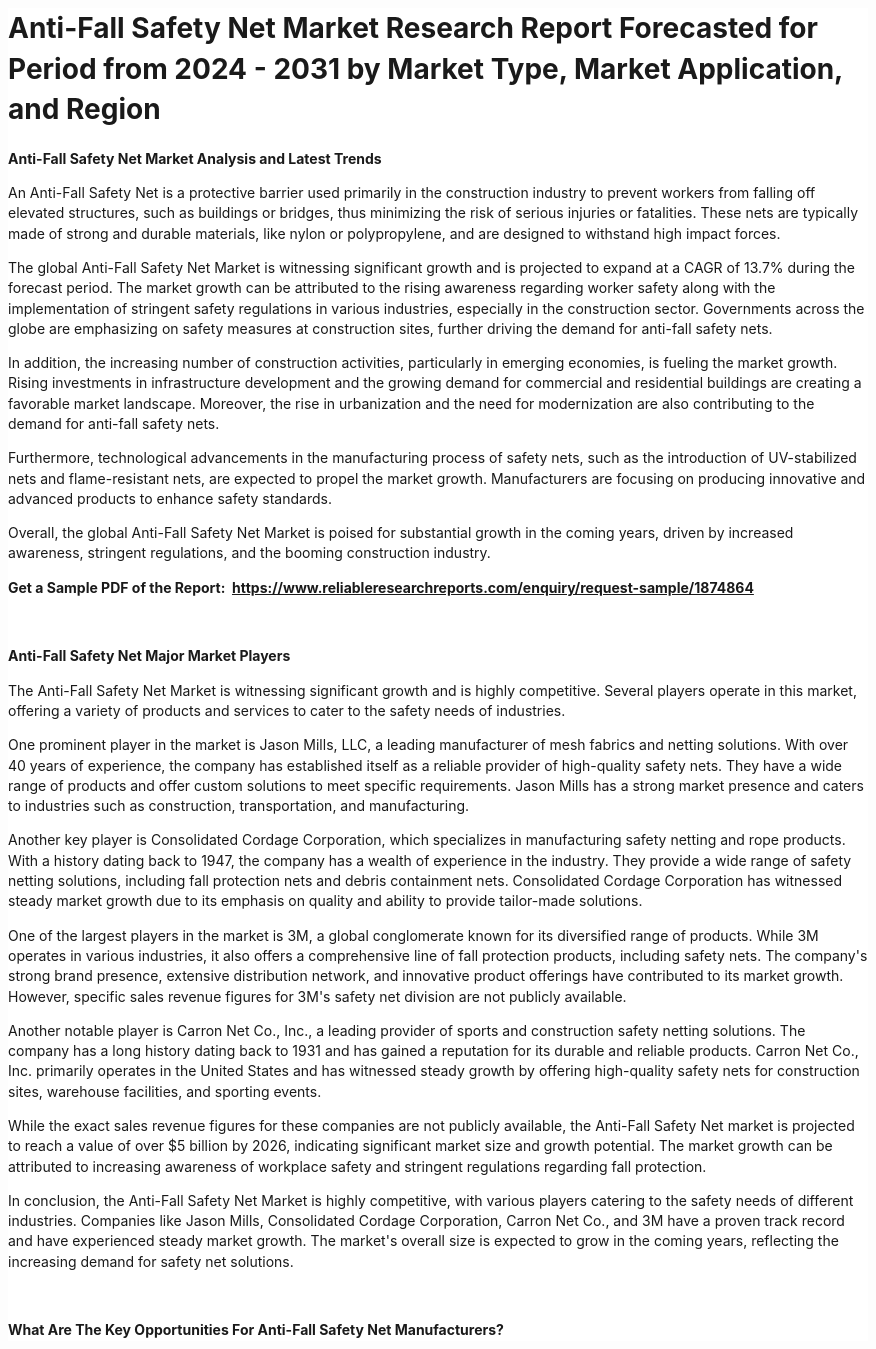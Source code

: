 <p><h1>Anti-Fall Safety Net Market Research Report Forecasted for Period from 2024 -  2031 by Market Type, Market Application, and Region</h1></p><p><strong>Anti-Fall Safety Net Market Analysis and Latest Trends</strong></p>
<p><p>An Anti-Fall Safety Net is a protective barrier used primarily in the construction industry to prevent workers from falling off elevated structures, such as buildings or bridges, thus minimizing the risk of serious injuries or fatalities. These nets are typically made of strong and durable materials, like nylon or polypropylene, and are designed to withstand high impact forces.</p><p>The global Anti-Fall Safety Net Market is witnessing significant growth and is projected to expand at a CAGR of 13.7% during the forecast period. The market growth can be attributed to the rising awareness regarding worker safety along with the implementation of stringent safety regulations in various industries, especially in the construction sector. Governments across the globe are emphasizing on safety measures at construction sites, further driving the demand for anti-fall safety nets.</p><p>In addition, the increasing number of construction activities, particularly in emerging economies, is fueling the market growth. Rising investments in infrastructure development and the growing demand for commercial and residential buildings are creating a favorable market landscape. Moreover, the rise in urbanization and the need for modernization are also contributing to the demand for anti-fall safety nets.</p><p>Furthermore, technological advancements in the manufacturing process of safety nets, such as the introduction of UV-stabilized nets and flame-resistant nets, are expected to propel the market growth. Manufacturers are focusing on producing innovative and advanced products to enhance safety standards.</p><p>Overall, the global Anti-Fall Safety Net Market is poised for substantial growth in the coming years, driven by increased awareness, stringent regulations, and the booming construction industry.</p></p>
<p><strong>Get a Sample PDF of the Report:&nbsp; <a href="https://www.reliableresearchreports.com/enquiry/request-sample/1874864">https://www.reliableresearchreports.com/enquiry/request-sample/1874864</a></strong></p>
<p>&nbsp;</p>
<p><strong>Anti-Fall Safety Net Major Market Players</strong></p>
<p><p>The Anti-Fall Safety Net Market is witnessing significant growth and is highly competitive. Several players operate in this market, offering a variety of products and services to cater to the safety needs of industries.</p><p>One prominent player in the market is Jason Mills, LLC, a leading manufacturer of mesh fabrics and netting solutions. With over 40 years of experience, the company has established itself as a reliable provider of high-quality safety nets. They have a wide range of products and offer custom solutions to meet specific requirements. Jason Mills has a strong market presence and caters to industries such as construction, transportation, and manufacturing.</p><p>Another key player is Consolidated Cordage Corporation, which specializes in manufacturing safety netting and rope products. With a history dating back to 1947, the company has a wealth of experience in the industry. They provide a wide range of safety netting solutions, including fall protection nets and debris containment nets. Consolidated Cordage Corporation has witnessed steady market growth due to its emphasis on quality and ability to provide tailor-made solutions.</p><p>One of the largest players in the market is 3M, a global conglomerate known for its diversified range of products. While 3M operates in various industries, it also offers a comprehensive line of fall protection products, including safety nets. The company's strong brand presence, extensive distribution network, and innovative product offerings have contributed to its market growth. However, specific sales revenue figures for 3M's safety net division are not publicly available.</p><p>Another notable player is Carron Net Co., Inc., a leading provider of sports and construction safety netting solutions. The company has a long history dating back to 1931 and has gained a reputation for its durable and reliable products. Carron Net Co., Inc. primarily operates in the United States and has witnessed steady growth by offering high-quality safety nets for construction sites, warehouse facilities, and sporting events.</p><p>While the exact sales revenue figures for these companies are not publicly available, the Anti-Fall Safety Net market is projected to reach a value of over $5 billion by 2026, indicating significant market size and growth potential. The market growth can be attributed to increasing awareness of workplace safety and stringent regulations regarding fall protection.</p><p>In conclusion, the Anti-Fall Safety Net Market is highly competitive, with various players catering to the safety needs of different industries. Companies like Jason Mills, Consolidated Cordage Corporation, Carron Net Co., and 3M have a proven track record and have experienced steady market growth. The market's overall size is expected to grow in the coming years, reflecting the increasing demand for safety net solutions.</p></p>
<p>&nbsp;</p>
<p><strong>What Are The Key Opportunities For Anti-Fall Safety Net Manufacturers?</strong></p>